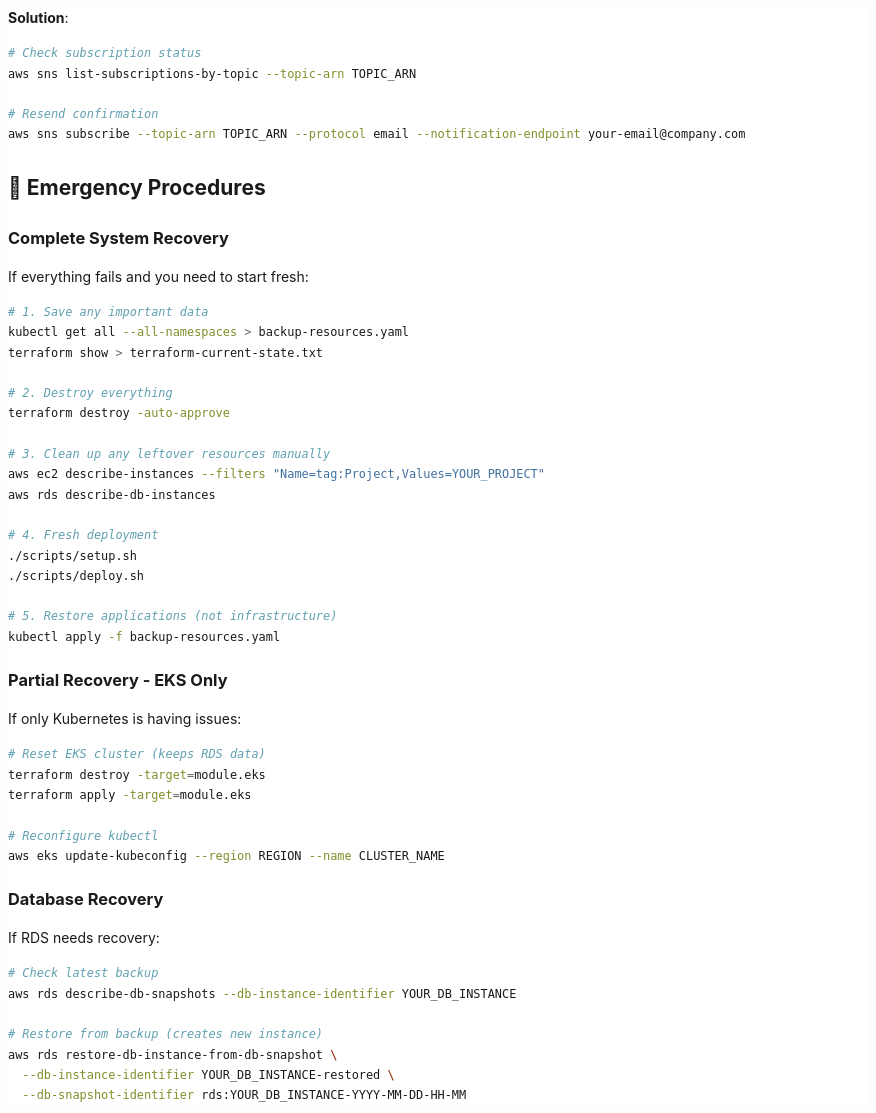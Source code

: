 **Solution**:
```bash
# Check subscription status
aws sns list-subscriptions-by-topic --topic-arn TOPIC_ARN

# Resend confirmation
aws sns subscribe --topic-arn TOPIC_ARN --protocol email --notification-endpoint your-email@company.com
```

## 🔧 Emergency Procedures

### Complete System Recovery
If everything fails and you need to start fresh:

```bash
# 1. Save any important data
kubectl get all --all-namespaces > backup-resources.yaml
terraform show > terraform-current-state.txt

# 2. Destroy everything
terraform destroy -auto-approve

# 3. Clean up any leftover resources manually
aws ec2 describe-instances --filters "Name=tag:Project,Values=YOUR_PROJECT"
aws rds describe-db-instances

# 4. Fresh deployment
./scripts/setup.sh
./scripts/deploy.sh

# 5. Restore applications (not infrastructure)
kubectl apply -f backup-resources.yaml
```

### Partial Recovery - EKS Only
If only Kubernetes is having issues:

```bash
# Reset EKS cluster (keeps RDS data)
terraform destroy -target=module.eks
terraform apply -target=module.eks

# Reconfigure kubectl
aws eks update-kubeconfig --region REGION --name CLUSTER_NAME
```

### Database Recovery
If RDS needs recovery:

```bash
# Check latest backup
aws rds describe-db-snapshots --db-instance-identifier YOUR_DB_INSTANCE

# Restore from backup (creates new instance)
aws rds restore-db-instance-from-db-snapshot \
  --db-instance-identifier YOUR_DB_INSTANCE-restored \
  --db-snapshot-identifier rds:YOUR_DB_INSTANCE-YYYY-MM-DD-HH-MM
```
